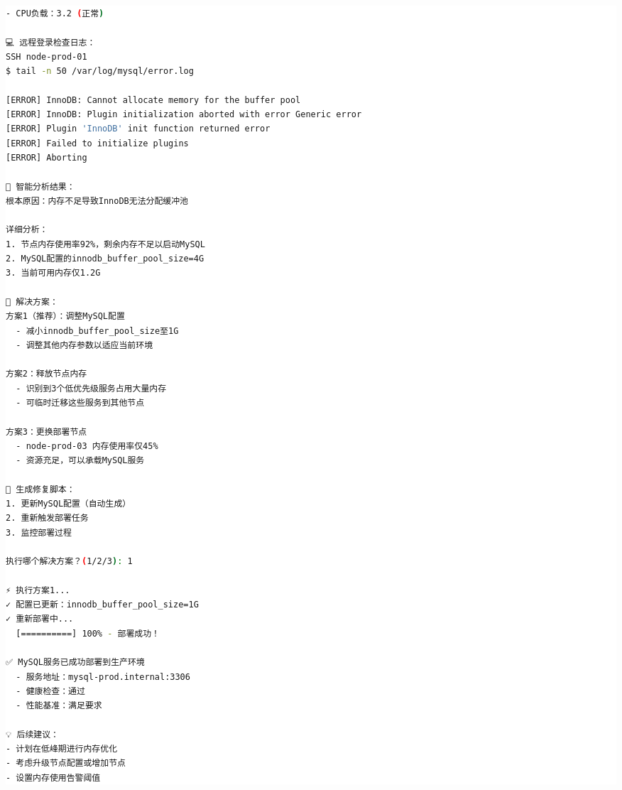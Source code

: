 ```bash
- CPU负载：3.2 (正常)

💻 远程登录检查日志：
SSH node-prod-01
$ tail -n 50 /var/log/mysql/error.log

[ERROR] InnoDB: Cannot allocate memory for the buffer pool
[ERROR] InnoDB: Plugin initialization aborted with error Generic error
[ERROR] Plugin 'InnoDB' init function returned error
[ERROR] Failed to initialize plugins
[ERROR] Aborting

🧠 智能分析结果：
根本原因：内存不足导致InnoDB无法分配缓冲池

详细分析：
1. 节点内存使用率92%，剩余内存不足以启动MySQL
2. MySQL配置的innodb_buffer_pool_size=4G
3. 当前可用内存仅1.2G

🔧 解决方案：
方案1（推荐）：调整MySQL配置
  - 减小innodb_buffer_pool_size至1G
  - 调整其他内存参数以适应当前环境
  
方案2：释放节点内存
  - 识别到3个低优先级服务占用大量内存
  - 可临时迁移这些服务到其他节点
  
方案3：更换部署节点
  - node-prod-03 内存使用率仅45%
  - 资源充足，可以承载MySQL服务

📝 生成修复脚本：
1. 更新MySQL配置（自动生成）
2. 重新触发部署任务
3. 监控部署过程

执行哪个解决方案？(1/2/3): 1

⚡ 执行方案1...
✓ 配置已更新：innodb_buffer_pool_size=1G
✓ 重新部署中...
  [==========] 100% - 部署成功！

✅ MySQL服务已成功部署到生产环境
  - 服务地址：mysql-prod.internal:3306
  - 健康检查：通过
  - 性能基准：满足要求

💡 后续建议：
- 计划在低峰期进行内存优化
- 考虑升级节点配置或增加节点
- 设置内存使用告警阈值
```
